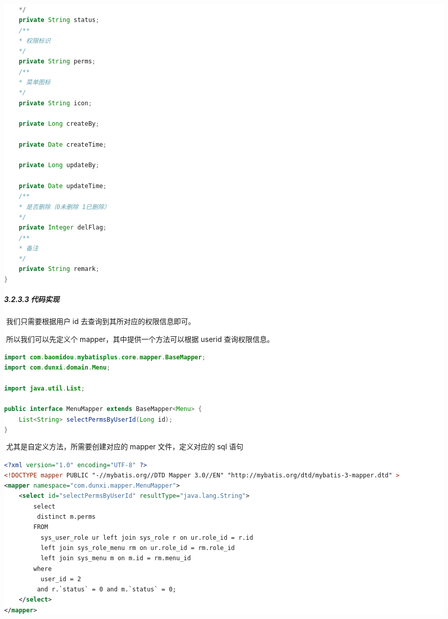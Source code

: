 ```java
    */
    private String status;
    /**
    * 权限标识
    */
    private String perms;
    /**
    * 菜单图标
    */
    private String icon;

    private Long createBy;

    private Date createTime;

    private Long updateBy;

    private Date updateTime;
    /**
    * 是否删除（0未删除 1已删除）
    */
    private Integer delFlag;
    /**
    * 备注
    */
    private String remark;
}
```

##### 3.2.3.3 代码实现

​ 我们只需要根据用户 id 去查询到其所对应的权限信息即可。

​ 所以我们可以先定义个 mapper，其中提供一个方法可以根据 userid 查询权限信息。

```java
import com.baomidou.mybatisplus.core.mapper.BaseMapper;
import com.dunxi.domain.Menu;

import java.util.List;

public interface MenuMapper extends BaseMapper<Menu> {
    List<String> selectPermsByUserId(Long id);
}
```

​ 尤其是自定义方法，所需要创建对应的 mapper 文件，定义对应的 sql 语句

```xml
<?xml version="1.0" encoding="UTF-8" ?>
<!DOCTYPE mapper PUBLIC "-//mybatis.org//DTD Mapper 3.0//EN" "http://mybatis.org/dtd/mybatis-3-mapper.dtd" >
<mapper namespace="com.dunxi.mapper.MenuMapper">
    <select id="selectPermsByUserId" resultType="java.lang.String">
        select
         distinct m.perms
        FROM
          sys_user_role ur left join sys_role r on ur.role_id = r.id
          left join sys_role_menu rm on ur.role_id = rm.role_id
          left join sys_menu m on m.id = rm.menu_id
        where
          user_id = 2
         and r.`status` = 0 and m.`status` = 0;
    </select>
</mapper>
```
